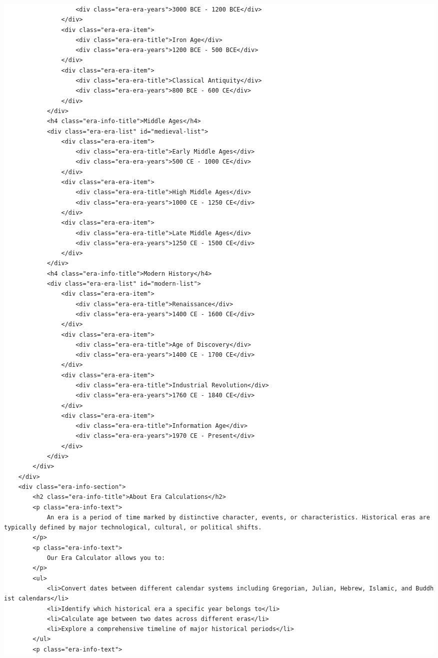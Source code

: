                         <div class="era-era-years">3000 BCE - 1200 BCE</div>
                    </div>
                    <div class="era-era-item">
                        <div class="era-era-title">Iron Age</div>
                        <div class="era-era-years">1200 BCE - 500 BCE</div>
                    </div>
                    <div class="era-era-item">
                        <div class="era-era-title">Classical Antiquity</div>
                        <div class="era-era-years">800 BCE - 600 CE</div>
                    </div>
                </div>
                <h4 class="era-info-title">Middle Ages</h4>
                <div class="era-era-list" id="medieval-list">
                    <div class="era-era-item">
                        <div class="era-era-title">Early Middle Ages</div>
                        <div class="era-era-years">500 CE - 1000 CE</div>
                    </div>
                    <div class="era-era-item">
                        <div class="era-era-title">High Middle Ages</div>
                        <div class="era-era-years">1000 CE - 1250 CE</div>
                    </div>
                    <div class="era-era-item">
                        <div class="era-era-title">Late Middle Ages</div>
                        <div class="era-era-years">1250 CE - 1500 CE</div>
                    </div>
                </div>
                <h4 class="era-info-title">Modern History</h4>
                <div class="era-era-list" id="modern-list">
                    <div class="era-era-item">
                        <div class="era-era-title">Renaissance</div>
                        <div class="era-era-years">1400 CE - 1600 CE</div>
                    </div>
                    <div class="era-era-item">
                        <div class="era-era-title">Age of Discovery</div>
                        <div class="era-era-years">1400 CE - 1700 CE</div>
                    </div>
                    <div class="era-era-item">
                        <div class="era-era-title">Industrial Revolution</div>
                        <div class="era-era-years">1760 CE - 1840 CE</div>
                    </div>
                    <div class="era-era-item">
                        <div class="era-era-title">Information Age</div>
                        <div class="era-era-years">1970 CE - Present</div>
                    </div>
                </div>
            </div>
        </div>
        <div class="era-info-section">
            <h2 class="era-info-title">About Era Calculations</h2>
            <p class="era-info-text">
                An era is a period of time marked by distinctive character, events, or characteristics. Historical eras are typically defined by major technological, cultural, or political shifts.
            </p>
            <p class="era-info-text">
                Our Era Calculator allows you to:
            </p>
            <ul>
                <li>Convert dates between different calendar systems including Gregorian, Julian, Hebrew, Islamic, and Buddhist calendars</li>
                <li>Identify which historical era a specific year belongs to</li>
                <li>Calculate age between two dates across different eras</li>
                <li>Explore a comprehensive timeline of major historical periods</li>
            </ul>
            <p class="era-info-text">